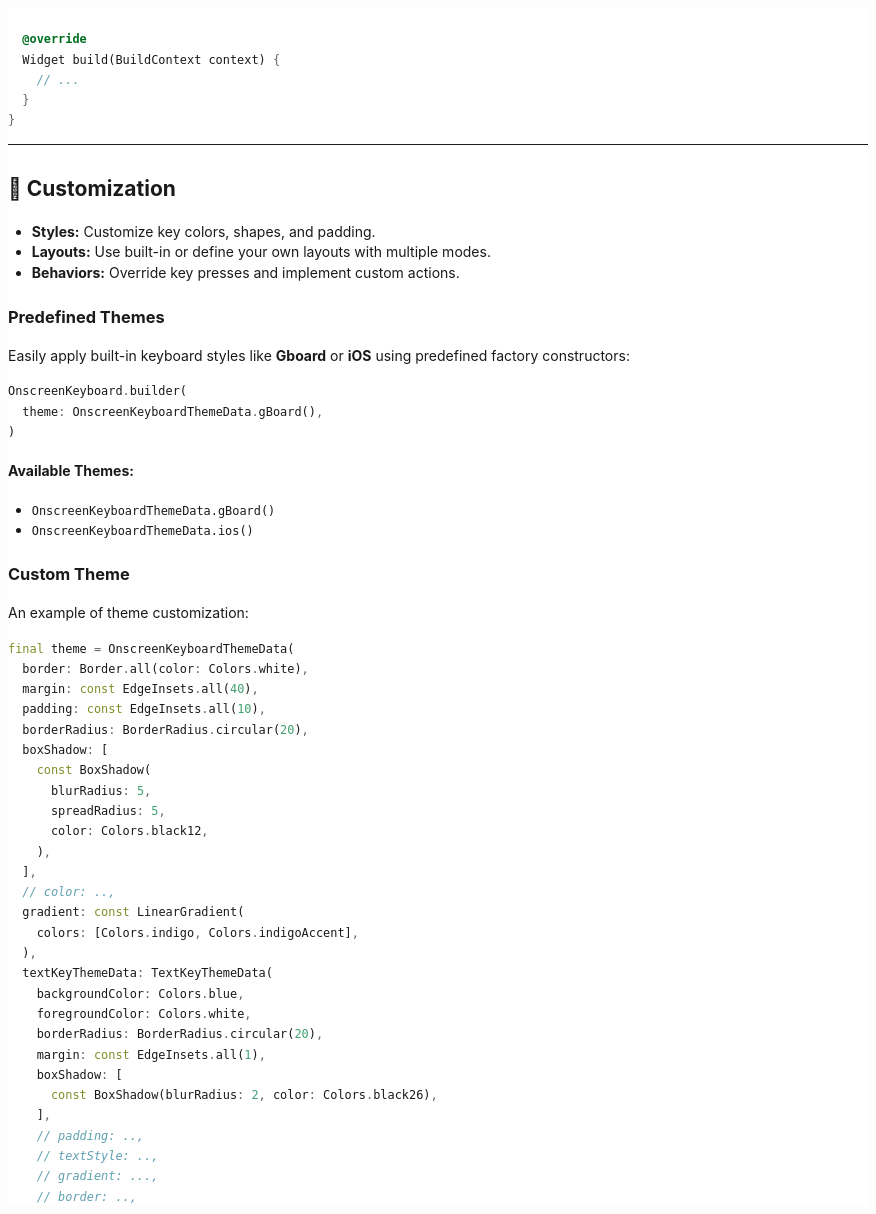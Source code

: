 ```dart

  @override
  Widget build(BuildContext context) {
    // ...
  }
}
```

---

## 🎨 Customization

- **Styles:** Customize key colors, shapes, and padding.
- **Layouts:** Use built-in or define your own layouts with multiple modes.
- **Behaviors:** Override key presses and implement custom actions.

### Predefined Themes

Easily apply built-in keyboard styles like **Gboard** or **iOS** using predefined factory constructors:

```dart
OnscreenKeyboard.builder(
  theme: OnscreenKeyboardThemeData.gBoard(),
)
```

#### Available Themes:

- `OnscreenKeyboardThemeData.gBoard()`
- `OnscreenKeyboardThemeData.ios()`

### Custom Theme

An example of theme customization:

```dart
final theme = OnscreenKeyboardThemeData(
  border: Border.all(color: Colors.white),
  margin: const EdgeInsets.all(40),
  padding: const EdgeInsets.all(10),
  borderRadius: BorderRadius.circular(20),
  boxShadow: [
    const BoxShadow(
      blurRadius: 5,
      spreadRadius: 5,
      color: Colors.black12,
    ),
  ],
  // color: ..,
  gradient: const LinearGradient(
    colors: [Colors.indigo, Colors.indigoAccent],
  ),
  textKeyThemeData: TextKeyThemeData(
    backgroundColor: Colors.blue,
    foregroundColor: Colors.white,
    borderRadius: BorderRadius.circular(20),
    margin: const EdgeInsets.all(1),
    boxShadow: [
      const BoxShadow(blurRadius: 2, color: Colors.black26),
    ],
    // padding: ..,
    // textStyle: ..,
    // gradient: ...,
    // border: ..,
```